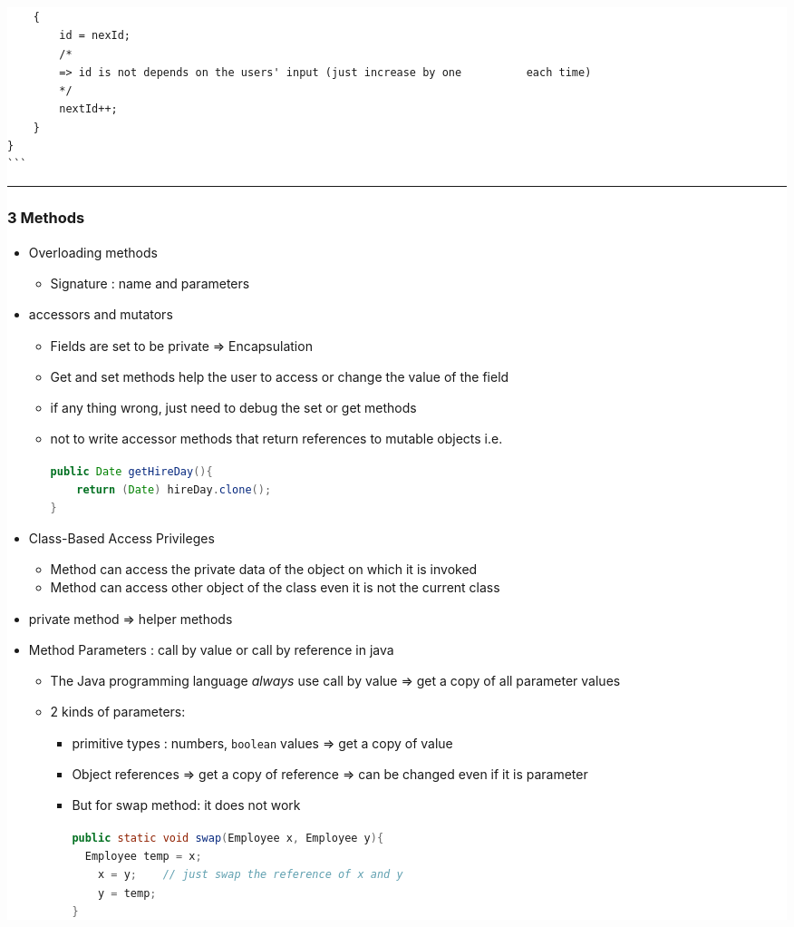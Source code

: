         {
            id = nexId; 
            /* 
            => id is not depends on the users' input (just increase by one 			each time)
            */
            nextId++;
        }
    }
    ```


------------

### 3 Methods

* Overloading methods

  - Signature : name and parameters

* accessors and mutators

  * Fields are set to be private => Encapsulation

  * Get and set methods help the user to access or change the value of the field

  * if any thing wrong, just need to debug the set or get methods

  * not to write accessor methods that return references to mutable objects i.e.

    ```java
    public Date getHireDay(){
        return (Date) hireDay.clone();
    }
    ```

* Class-Based Access Privileges

  *  Method can access the private data of the object on which it is invoked
  * Method can access other object of the class even it is not the current class

* private method => helper methods

* Method Parameters : call by value or call by reference in java

  - The Java programming language *always* use call by value => get a copy of all parameter values

  - 2 kinds of parameters:

    - primitive types : numbers, ```boolean``` values => get a copy of value

    - Object references => get a copy of reference => can be changed even if it is parameter

    - But for swap method: it does not work

      ```java
      public static void swap(Employee x, Employee y){
      	Employee temp = x;
          x = y;	// just swap the reference of x and y
          y = temp;
      }
      ```
